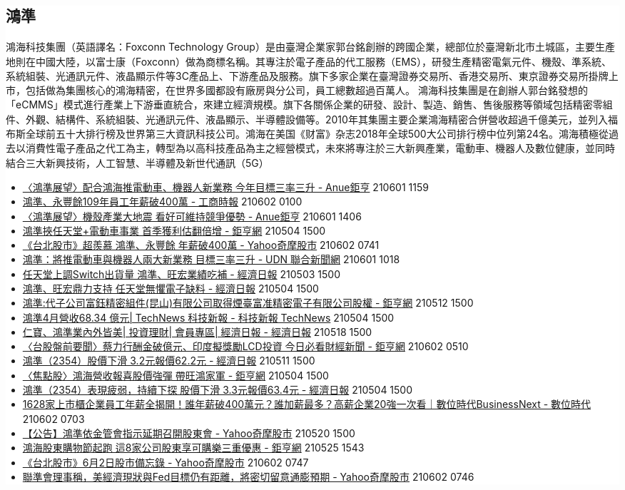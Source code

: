 ## 鴻準

鴻海科技集團（英語譯名：Foxconn Technology Group）是由臺灣企業家郭台銘創辦的跨國企業，總部位於臺灣新北市土城區，主要生產地則在中國大陸，以富士康（Foxconn）做為商標名稱。其專注於電子產品的代工服務（EMS），研發生產精密電氣元件、機殼、準系統、系統組裝、光通訊元件、液晶顯示件等3C產品上、下游產品及服務。旗下多家企業在臺灣證券交易所、香港交易所、東京證券交易所掛牌上市，包括做為集團核心的鴻海精密，在世界多國都設有廠房與分公司，員工總數超過百萬人。
鴻海科技集團是在創辦人郭台銘發想的「eCMMS」模式進行產業上下游垂直統合，來建立經濟規模。旗下各關係企業的研發、設計、製造、銷售、售後服務等領域包括精密零組件、外觀、結構件、系統組裝、光通訊元件、液晶顯示、半導體設備等。2010年其集團主要企業鴻海精密合併營收超過千億美元，並列入福布斯全球前五十大排行榜及世界第三大資訊科技公司。鴻海在美国《财富》杂志2018年全球500大公司排行榜中位列第24名。鴻海積極從過去以消費性電子產品之代工為主，轉型為以高科技產品為主之經營模式，未來將專注於三大新興產業，電動車、機器人及數位健康，並同時結合三大新興技術，人工智慧、半導體及新世代通訊（5G）
- [〈鴻準展望〉配合鴻海推電動車、機器人新業務 今年目標三率三升 - Anue鉅亨](https://news.cnyes.com/news/id/4654113 "〈鴻準展望〉配合鴻海推電動車、機器人新業務 今年目標三率三升 - Anue鉅亨") 210601 1159
- [鴻準、永豐餘109年員工年薪破400萬 - 工商時報](https://ctee.com.tw/news/stocks/468801.html "鴻準、永豐餘109年員工年薪破400萬 - 工商時報") 210602 0100
- [〈鴻準展望〉機殼產業大地震 看好可維持競爭優勢 - Anue鉅亨](https://news.cnyes.com/news/id/4654149 "〈鴻準展望〉機殼產業大地震 看好可維持競爭優勢 - Anue鉅亨") 210601 1406
- [鴻準挾任天堂+電動車事業 首季獲利估翻倍增 - 鉅亨網](https://m.cnyes.com/news/id/4637597 "鴻準挾任天堂+電動車事業 首季獲利估翻倍增 - 鉅亨網") 210504 1500
- [《台北股市》超羨慕 鴻準、永豐餘 年薪破400萬 - Yahoo奇摩股市](https://tw.stock.yahoo.com/news/%E5%8F%B0%E5%8C%97%E8%82%A1%E5%B8%82-%E8%B6%85%E7%BE%A8%E6%85%95-%E9%B4%BB%E6%BA%96-%E6%B0%B8%E8%B1%90%E9%A4%98-%E5%B9%B4%E8%96%AA%E7%A0%B4400%E8%90%AC-234155198.html?bcmt=1 "《台北股市》超羨慕 鴻準、永豐餘 年薪破400萬 - Yahoo奇摩股市") 210602 0741
- [鴻準：將推電動車與機器人兩大新業務 目標三率三升 - UDN 聯合新聞網](https://udn.com/news/story/7240/5499808?from=udn-ch1_breaknews-1-0-news "鴻準：將推電動車與機器人兩大新業務 目標三率三升 - UDN 聯合新聞網") 210601 1018
- [任天堂上調Switch出貨量 鴻準、旺宏業績吃補 - 經濟日報](https://money.udn.com/money/story/5612/5430951 "任天堂上調Switch出貨量 鴻準、旺宏業績吃補 - 經濟日報") 210503 1500
- [鴻準、旺宏鼎力支持 任天堂無懼電子缺料 - 經濟日報](https://money.udn.com/money/story/5612/5431201 "鴻準、旺宏鼎力支持 任天堂無懼電子缺料 - 經濟日報") 210504 1500
- [鴻準:代子公司富鈺精密組件(昆山)有限公司取得煙臺富准精密電子有限公司股權 - 鉅亨網](https://news.cnyes.com/news/id/4644660 "鴻準:代子公司富鈺精密組件(昆山)有限公司取得煙臺富准精密電子有限公司股權 - 鉅亨網") 210512 1500
- [鴻準4月營收68.34 億元| TechNews 科技新報 - 科技新報 TechNews](https://finance.technews.tw/2021/05/04/ftc-2354-202104-financial-report/ "鴻準4月營收68.34 億元| TechNews 科技新報 - 科技新報 TechNews") 210504 1500
- [仁寶、鴻準業內外皆美| 投資理財| 會員專區| 經濟日報 - 經濟日報](https://money.udn.com/money/story/12972/5465317 "仁寶、鴻準業內外皆美| 投資理財| 會員專區| 經濟日報 - 經濟日報") 210518 1500
- [〈台股盤前要聞〉蔡力行酬金破億元、印度擬獎勵LCD投資 今日必看財經新聞 - 鉅亨網](https://m.cnyes.com/news/id/4654446 "〈台股盤前要聞〉蔡力行酬金破億元、印度擬獎勵LCD投資 今日必看財經新聞 - 鉅亨網") 210602 0510
- [鴻準（2354）股價下滑 3.2元報價62.2元 - 經濟日報](https://money.udn.com/money/story/12509/5448951 "鴻準（2354）股價下滑 3.2元報價62.2元 - 經濟日報") 210511 1500
- [〈焦點股〉鴻海營收報喜股價強彈 帶旺鴻家軍 - 鉅亨網](https://m.cnyes.com/news/id/4637677 "〈焦點股〉鴻海營收報喜股價強彈 帶旺鴻家軍 - 鉅亨網") 210504 1500
- [鴻準（2354）表現疲弱，持續下探 股價下滑 3.3元報價63.4元 - 經濟日報](https://money.udn.com/money/story/12509/5431942 "鴻準（2354）表現疲弱，持續下探 股價下滑 3.3元報價63.4元 - 經濟日報") 210504 1500
- [1628家上市櫃企業員工年薪全揭開！誰年薪破400萬元？誰加薪最多？高薪企業20強一次看｜數位時代BusinessNext - 數位時代](https://www.bnext.com.tw/article/63163/2021salary-ipo-company-list-top20 "1628家上市櫃企業員工年薪全揭開！誰年薪破400萬元？誰加薪最多？高薪企業20強一次看｜數位時代BusinessNext - 數位時代") 210602 0703
- [【公告】鴻準依金管會指示延期召開股東會 - Yahoo奇摩股市](https://tw.stock.yahoo.com/news/%E5%85%AC%E5%91%8A-%E9%B4%BB%E6%BA%96%E4%BE%9D%E9%87%91%E7%AE%A1%E6%9C%83%E6%8C%87%E7%A4%BA%E5%BB%B6%E6%9C%9F%E5%8F%AC%E9%96%8B%E8%82%A1%E6%9D%B1%E6%9C%83-104119704.html "【公告】鴻準依金管會指示延期召開股東會 - Yahoo奇摩股市") 210520 1500
- [鴻海股東購物節起跑 這8家公司股東享可購樂三重優惠 - 鉅亨網](https://m.cnyes.com/news/id/4651632 "鴻海股東購物節起跑 這8家公司股東享可購樂三重優惠 - 鉅亨網") 210525 1543
- [《台北股市》6月2日股市備忘錄 - Yahoo奇摩股市](https://tw.stock.yahoo.com/news/%E5%8F%B0%E5%8C%97%E8%82%A1%E5%B8%82-6%E6%9C%882%E6%97%A5%E8%82%A1%E5%B8%82%E5%82%99%E5%BF%98%E9%8C%84-234740662.html "《台北股市》6月2日股市備忘錄 - Yahoo奇摩股市") 210602 0747
- [聯準會理事稱，美經濟現狀與Fed目標仍有距離，將密切留意通膨預期 - Yahoo奇摩股市](https://tw.stock.yahoo.com/news/%E8%81%AF%E6%BA%96%E6%9C%83%E7%90%86%E4%BA%8B%E7%A8%B1-%E7%BE%8E%E7%B6%93%E6%BF%9F%E7%8F%BE%E7%8B%80%E8%88%87fed%E7%9B%AE%E6%A8%99%E4%BB%8D%E6%9C%89%E8%B7%9D%E9%9B%A2-%E5%B0%87%E5%AF%86%E5%88%87%E7%95%99%E6%84%8F%E9%80%9A%E8%86%A8%E9%A0%90%E6%9C%9F-233952636.html "聯準會理事稱，美經濟現狀與Fed目標仍有距離，將密切留意通膨預期 - Yahoo奇摩股市") 210602 0746
